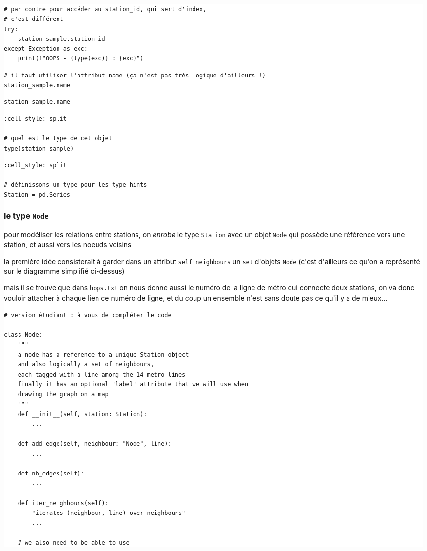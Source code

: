 ```{code-cell} ipython3
# par contre pour accéder au station_id, qui sert d'index,
# c'est différent
try:
    station_sample.station_id
except Exception as exc:
    print(f"OOPS - {type(exc)} : {exc}")
```

```{code-cell} ipython3
# il faut utiliser l'attribut name (ça n'est pas très logique d'ailleurs !)
station_sample.name
```

```{code-cell} ipython3
station_sample.name
```

```{code-cell} ipython3
:cell_style: split

# quel est le type de cet objet
type(station_sample)
```

```{code-cell} ipython3
:cell_style: split

# définissons un type pour les type hints
Station = pd.Series
```

### le type `Node`

pour modéliser les relations entre stations, on *enrobe* le type `Station` avec un objet `Node` qui possède une référence vers une station, et aussi vers les noeuds voisins

la première idée consisterait à garder dans un attribut `self.neighbours` un `set` d'objets `Node` (c'est d'ailleurs ce qu'on a représenté sur le diagramme simplifié ci-dessus)

mais il se trouve que dans `hops.txt` on nous donne aussi le numéro de la ligne de métro qui connecte deux stations, on va donc vouloir attacher à chaque lien ce numéro de ligne, et du coup un ensemble n'est sans doute pas ce qu'il y a de mieux...

```{code-cell} ipython3
# version étudiant : à vous de compléter le code

class Node:
    """
    a node has a reference to a unique Station object
    and also logically a set of neighbours,
    each tagged with a line among the 14 metro lines
    finally it has an optional 'label' attribute that we will use when
    drawing the graph on a map
    """
    def __init__(self, station: Station):
        ...

    def add_edge(self, neighbour: "Node", line):
        ...

    def nb_edges(self):
        ...

    def iter_neighbours(self):
        "iterates (neighbour, line) over neighbours"
        ...

    # we also need to be able to use
```